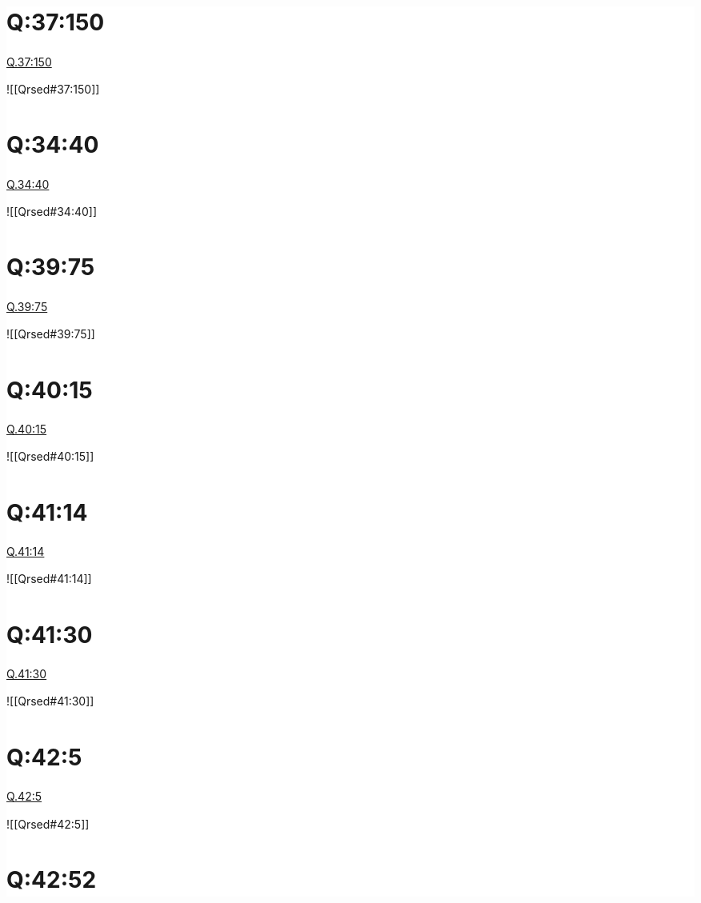 # Q:37:150

[Q.37:150](https://quran.com/37:150/tafsirs/ar-tafsir-al-tabari)

![[Qrsed#37:150]]

# Q:34:40

[Q.34:40](https://quran.com/34:40/tafsirs/ar-tafsir-al-tabari)

![[Qrsed#34:40]]

# Q:39:75

[Q.39:75](https://quran.com/39:75/tafsirs/ar-tafsir-al-tabari)

![[Qrsed#39:75]]

# Q:40:15

[Q.40:15](https://quran.com/40:15/tafsirs/ar-tafsir-al-tabari)

![[Qrsed#40:15]]

# Q:41:14

[Q.41:14](https://quran.com/41:14/tafsirs/ar-tafsir-al-tabari)

![[Qrsed#41:14]]

# Q:41:30

[Q.41:30](https://quran.com/41:30/tafsirs/ar-tafsir-al-tabari)

![[Qrsed#41:30]]

# Q:42:5

[Q.42:5](https://quran.com/42:5/tafsirs/ar-tafsir-al-tabari)

![[Qrsed#42:5]]

# Q:42:52
